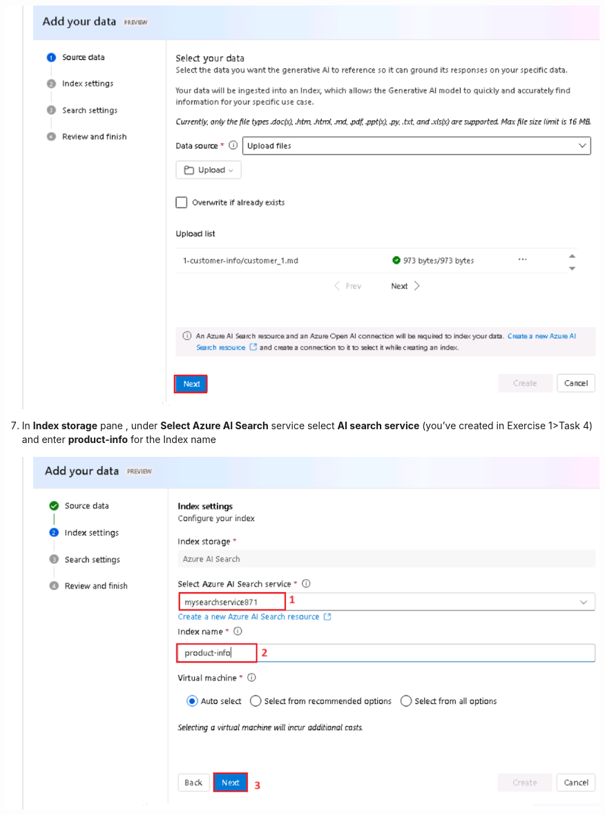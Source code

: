 > ![](./media/image79.png)

7.  In **Index storage** pane , under **Select Azure AI Search** service
    select **AI search service** (you’ve created in Exercise 1\>Task 4)
    and enter **product-info** for the Index name

> ![](./media/image80.png)